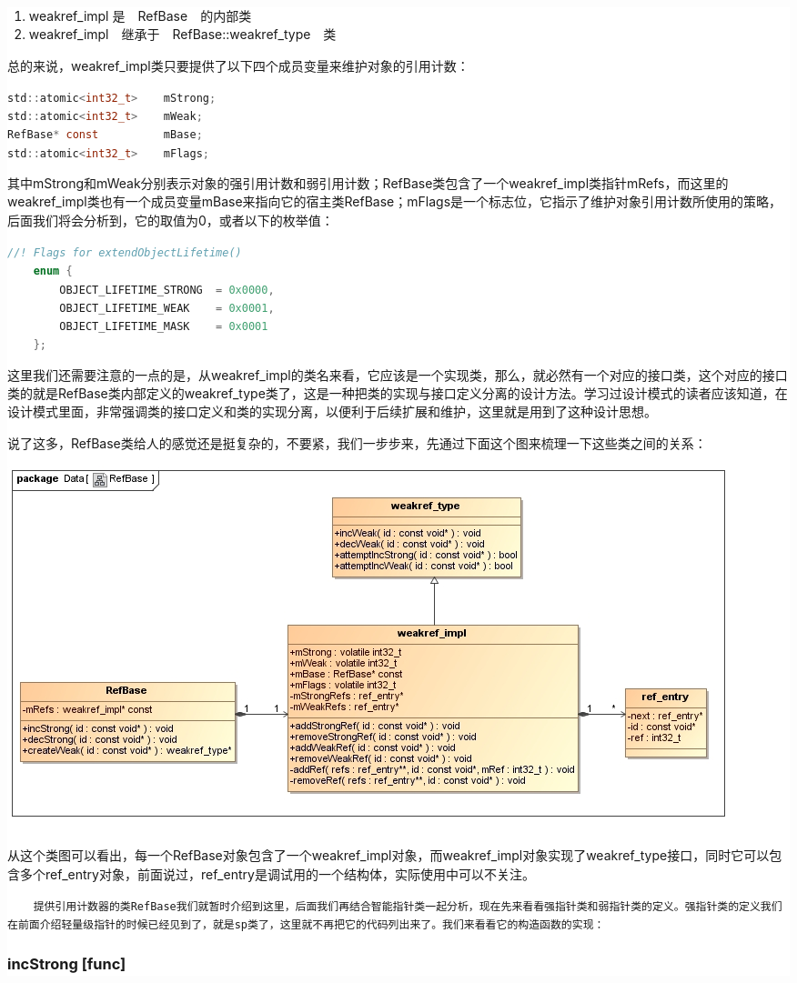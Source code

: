 1. weakref_impl 是　RefBase　的内部类
2. weakref_impl　继承于　RefBase::weakref_type　类

总的来说，weakref_impl类只要提供了以下四个成员变量来维护对象的引用计数：

```c
std::atomic<int32_t>    mStrong;
std::atomic<int32_t>    mWeak;
RefBase* const          mBase;
std::atomic<int32_t>    mFlags;
```

其中mStrong和mWeak分别表示对象的强引用计数和弱引用计数；RefBase类包含了一个weakref_impl类指针mRefs，而这里的weakref_impl类也有一个成员变量mBase来指向它的宿主类RefBase；mFlags是一个标志位，它指示了维护对象引用计数所使用的策略，后面我们将会分析到，它的取值为0，或者以下的枚举值：

```c++
//! Flags for extendObjectLifetime()
    enum {
        OBJECT_LIFETIME_STRONG  = 0x0000,
        OBJECT_LIFETIME_WEAK    = 0x0001,
        OBJECT_LIFETIME_MASK    = 0x0001
    };
```

   这里我们还需要注意的一点的是，从weakref_impl的类名来看，它应该是一个实现类，那么，就必然有一个对应的接口类，这个对应的接口类的就是RefBase类内部定义的weakref_type类了，这是一种把类的实现与接口定义分离的设计方法。学习过设计模式的读者应该知道，在设计模式里面，非常强调类的接口定义和类的实现分离，以便利于后续扩展和维护，这里就是用到了这种设计思想。

说了这多，RefBase类给人的感觉还是挺复杂的，不要紧，我们一步步来，先通过下面这个图来梳理一下这些类之间的关系：

![](01.强指针原理分析.assets/0_1316705573tFI6.gif.jpeg)

 从这个类图可以看出，每一个RefBase对象包含了一个weakref_impl对象，而weakref_impl对象实现了weakref_type接口，同时它可以包含多个ref_entry对象，前面说过，ref_entry是调试用的一个结构体，实际使用中可以不关注。

        提供引用计数器的类RefBase我们就暂时介绍到这里，后面我们再结合智能指针类一起分析，现在先来看看强指针类和弱指针类的定义。强指针类的定义我们在前面介绍轻量级指针的时候已经见到了，就是sp类了，这里就不再把它的代码列出来了。我们来看看它的构造函数的实现：
### incStrong [func]
